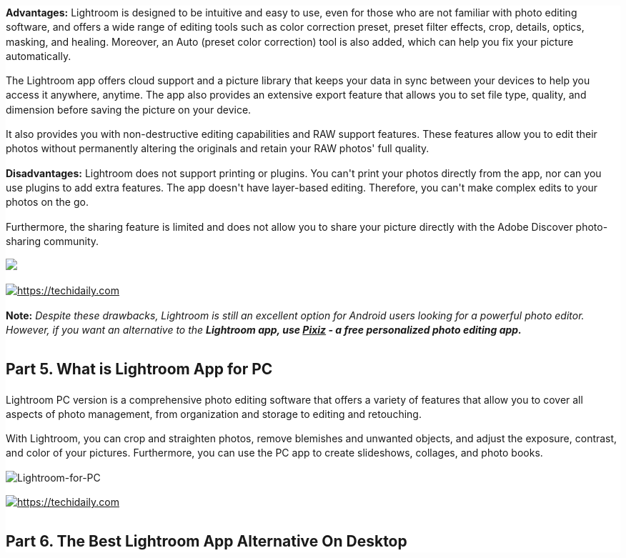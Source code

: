**Advantages:** Lightroom is designed to be intuitive and easy to use, even for those who are not familiar with photo editing software, and offers a wide range of editing tools such as color correction preset, preset filter effects, crop, details, optics, masking, and healing. Moreover, an Auto (preset color correction) tool is also added, which can help you fix your picture automatically.

The Lightroom app offers cloud support and a picture library that keeps your data in sync between your devices to help you access it anywhere, anytime. The app also provides an extensive export feature that allows you to set file type, quality, and dimension before saving the picture on your device.

It also provides you with non-destructive editing capabilities and RAW support features. These features allow you to edit their photos without permanently altering the originals and retain your RAW photos' full quality.

**Disadvantages:** Lightroom does not support printing or plugins. You can't print your photos directly from the app, nor can you use plugins to add extra features. The app doesn't have layer-based editing. Therefore, you can't make complex edits to your photos on the go.

Furthermore, the sharing feature is limited and does not allow you to share your picture directly with the Adobe Discover photo-sharing community.

![](https://images.wondershare.com/assets/images-common/icon-note.png)


<a href="https://aligracehair.sjv.io/c/5597632/2135370/19272" target="_top" id="2135370">
  <img src="//a.impactradius-go.com/display-ad/19272-2135370" border="0" alt="https://techidaily.com" width="300" height="90"/>
</a>
<img height="0" width="0" src="https://aligracehair.sjv.io/i/5597632/2135370/19272" style="position:absolute;visibility:hidden;" border="0" />

**Note:**   _Despite these drawbacks, Lightroom is still an excellent option for Android users looking for a powerful photo editor. However, if you want an alternative to the **Lightroom app, use [Pixiz](https://pixiz.en.uptodown.com/android) \- a free personalized photo editing app.**_

## Part 5\. What is Lightroom App for PC

Lightroom PC version is a comprehensive photo editing software that offers a variety of features that allow you to cover all aspects of photo management, from organization and storage to editing and retouching.

With Lightroom, you can crop and straighten photos, remove blemishes and unwanted objects, and adjust the exposure, contrast, and color of your pictures. Furthermore, you can use the PC app to create slideshows, collages, and photo books.

![Lightroom-for-PC](https://images.wondershare.com/filmora/article-images/2022/09/lightroom-for-pc.png)


<a href="https://aligracehair.sjv.io/c/5597632/2115927/19272" target="_top" id="2115927">
  <img src="//a.impactradius-go.com/display-ad/19272-2115927" border="0" alt="https://techidaily.com" width="125" height="90"/>
</a>
<img height="0" width="0" src="https://aligracehair.sjv.io/i/5597632/2115927/19272" style="position:absolute;visibility:hidden;" border="0" />

## Part 6\. The Best Lightroom App Alternative On Desktop
